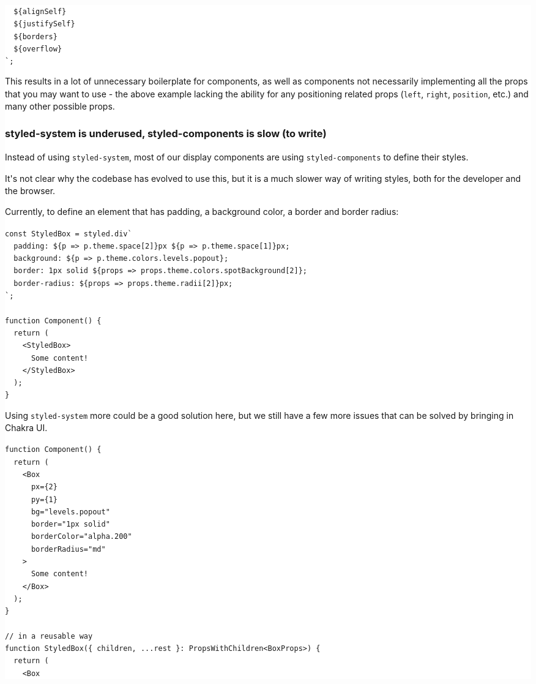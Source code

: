 ```tsx
  ${alignSelf}
  ${justifySelf}
  ${borders}
  ${overflow}
`;
```

This results in a lot of unnecessary boilerplate for components, as well as components not necessarily implementing all
the props that you may want to use - the above example lacking the ability for any positioning related props (`left`,
`right`, `position`, etc.) and many other possible props.

### styled-system is underused, styled-components is slow (to write)

Instead of using `styled-system`, most of our display components are using `styled-components` to define their styles.

It's not clear why the codebase has evolved to use this, but it is a much slower way of writing styles, both for the
developer and the browser.

Currently, to define an element that has padding, a background color, a border and border radius:

```tsx
const StyledBox = styled.div`
  padding: ${p => p.theme.space[2]}px ${p => p.theme.space[1]}px;
  background: ${p => p.theme.colors.levels.popout};
  border: 1px solid ${props => props.theme.colors.spotBackground[2]};
  border-radius: ${props => props.theme.radii[2]}px;
`;

function Component() {
  return (
    <StyledBox>
      Some content!
    </StyledBox>
  );
}
```

Using `styled-system` more could be a good solution here, but we still have a few more issues that can be solved by
bringing in Chakra UI.

```tsx
function Component() {
  return (
    <Box
      px={2}
      py={1}
      bg="levels.popout"
      border="1px solid"
      borderColor="alpha.200"
      borderRadius="md"
    >
      Some content!
    </Box>
  );
}

// in a reusable way
function StyledBox({ children, ...rest }: PropsWithChildren<BoxProps>) {
  return (
    <Box
```